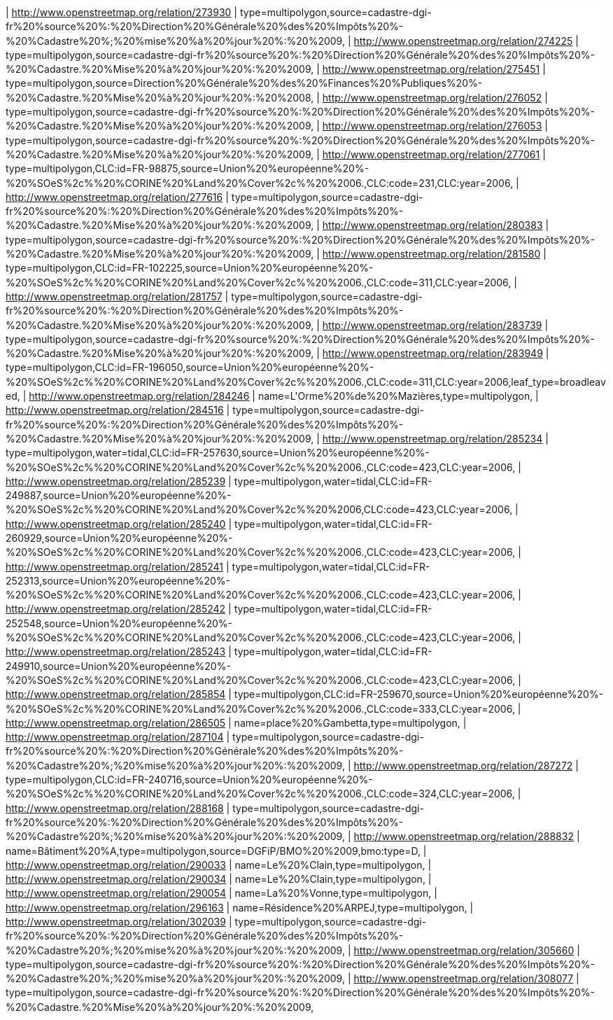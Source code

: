 | http://www.openstreetmap.org/relation/273930 | type=multipolygon,source=cadastre-dgi-fr%20%source%20%:%20%Direction%20%Générale%20%des%20%Impôts%20%-%20%Cadastre%20%;%20%mise%20%à%20%jour%20%:%20%2009,
| http://www.openstreetmap.org/relation/274225 | type=multipolygon,source=cadastre-dgi-fr%20%source%20%:%20%Direction%20%Générale%20%des%20%Impôts%20%-%20%Cadastre.%20%Mise%20%à%20%jour%20%:%20%2009,
| http://www.openstreetmap.org/relation/275451 | type=multipolygon,source=Direction%20%Générale%20%des%20%Finances%20%Publiques%20%-%20%Cadastre.%20%Mise%20%à%20%jour%20%:%20%2008,
| http://www.openstreetmap.org/relation/276052 | type=multipolygon,source=cadastre-dgi-fr%20%source%20%:%20%Direction%20%Générale%20%des%20%Impôts%20%-%20%Cadastre.%20%Mise%20%à%20%jour%20%:%20%2009,
| http://www.openstreetmap.org/relation/276053 | type=multipolygon,source=cadastre-dgi-fr%20%source%20%:%20%Direction%20%Générale%20%des%20%Impôts%20%-%20%Cadastre.%20%Mise%20%à%20%jour%20%:%20%2009,
| http://www.openstreetmap.org/relation/277061 | type=multipolygon,CLC:id=FR-98875,source=Union%20%européenne%20%-%20%SOeS%2c%%20%CORINE%20%Land%20%Cover%2c%%20%2006.,CLC:code=231,CLC:year=2006,
| http://www.openstreetmap.org/relation/277616 | type=multipolygon,source=cadastre-dgi-fr%20%source%20%:%20%Direction%20%Générale%20%des%20%Impôts%20%-%20%Cadastre.%20%Mise%20%à%20%jour%20%:%20%2009,
| http://www.openstreetmap.org/relation/280383 | type=multipolygon,source=cadastre-dgi-fr%20%source%20%:%20%Direction%20%Générale%20%des%20%Impôts%20%-%20%Cadastre.%20%Mise%20%à%20%jour%20%:%20%2009,
| http://www.openstreetmap.org/relation/281580 | type=multipolygon,CLC:id=FR-102225,source=Union%20%européenne%20%-%20%SOeS%2c%%20%CORINE%20%Land%20%Cover%2c%%20%2006.,CLC:code=311,CLC:year=2006,
| http://www.openstreetmap.org/relation/281757 | type=multipolygon,source=cadastre-dgi-fr%20%source%20%:%20%Direction%20%Générale%20%des%20%Impôts%20%-%20%Cadastre.%20%Mise%20%à%20%jour%20%:%20%2009,
| http://www.openstreetmap.org/relation/283739 | type=multipolygon,source=cadastre-dgi-fr%20%source%20%:%20%Direction%20%Générale%20%des%20%Impôts%20%-%20%Cadastre.%20%Mise%20%à%20%jour%20%:%20%2009,
| http://www.openstreetmap.org/relation/283949 | type=multipolygon,CLC:id=FR-196050,source=Union%20%européenne%20%-%20%SOeS%2c%%20%CORINE%20%Land%20%Cover%2c%%20%2006.,CLC:code=311,CLC:year=2006,leaf_type=broadleaved,
| http://www.openstreetmap.org/relation/284246 | name=L'Orme%20%de%20%Mazières,type=multipolygon,
| http://www.openstreetmap.org/relation/284516 | type=multipolygon,source=cadastre-dgi-fr%20%source%20%:%20%Direction%20%Générale%20%des%20%Impôts%20%-%20%Cadastre.%20%Mise%20%à%20%jour%20%:%20%2009,
| http://www.openstreetmap.org/relation/285234 | type=multipolygon,water=tidal,CLC:id=FR-257630,source=Union%20%européenne%20%-%20%SOeS%2c%%20%CORINE%20%Land%20%Cover%2c%%20%2006.,CLC:code=423,CLC:year=2006,
| http://www.openstreetmap.org/relation/285239 | type=multipolygon,water=tidal,CLC:id=FR-249887,source=Union%20%européenne%20%-%20%SOeS%2c%%20%CORINE%20%Land%20%Cover%2c%%20%2006,CLC:code=423,CLC:year=2006,
| http://www.openstreetmap.org/relation/285240 | type=multipolygon,water=tidal,CLC:id=FR-260929,source=Union%20%européenne%20%-%20%SOeS%2c%%20%CORINE%20%Land%20%Cover%2c%%20%2006.,CLC:code=423,CLC:year=2006,
| http://www.openstreetmap.org/relation/285241 | type=multipolygon,water=tidal,CLC:id=FR-252313,source=Union%20%européenne%20%-%20%SOeS%2c%%20%CORINE%20%Land%20%Cover%2c%%20%2006.,CLC:code=423,CLC:year=2006,
| http://www.openstreetmap.org/relation/285242 | type=multipolygon,water=tidal,CLC:id=FR-252548,source=Union%20%européenne%20%-%20%SOeS%2c%%20%CORINE%20%Land%20%Cover%2c%%20%2006.,CLC:code=423,CLC:year=2006,
| http://www.openstreetmap.org/relation/285243 | type=multipolygon,water=tidal,CLC:id=FR-249910,source=Union%20%européenne%20%-%20%SOeS%2c%%20%CORINE%20%Land%20%Cover%2c%%20%2006.,CLC:code=423,CLC:year=2006,
| http://www.openstreetmap.org/relation/285854 | type=multipolygon,CLC:id=FR-259670,source=Union%20%européenne%20%-%20%SOeS%2c%%20%CORINE%20%Land%20%Cover%2c%%20%2006.,CLC:code=333,CLC:year=2006,
| http://www.openstreetmap.org/relation/286505 | name=place%20%Gambetta,type=multipolygon,
| http://www.openstreetmap.org/relation/287104 | type=multipolygon,source=cadastre-dgi-fr%20%source%20%:%20%Direction%20%Générale%20%des%20%Impôts%20%-%20%Cadastre%20%;%20%mise%20%à%20%jour%20%:%20%2009,
| http://www.openstreetmap.org/relation/287272 | type=multipolygon,CLC:id=FR-240716,source=Union%20%européenne%20%-%20%SOeS%2c%%20%CORINE%20%Land%20%Cover%2c%%20%2006.,CLC:code=324,CLC:year=2006,
| http://www.openstreetmap.org/relation/288168 | type=multipolygon,source=cadastre-dgi-fr%20%source%20%:%20%Direction%20%Générale%20%des%20%Impôts%20%-%20%Cadastre%20%;%20%mise%20%à%20%jour%20%:%20%2009,
| http://www.openstreetmap.org/relation/288832 | name=Bâtiment%20%A,type=multipolygon,source=DGFiP/BMO%20%2009,bmo:type=D,
| http://www.openstreetmap.org/relation/290033 | name=Le%20%Clain,type=multipolygon,
| http://www.openstreetmap.org/relation/290034 | name=Le%20%Clain,type=multipolygon,
| http://www.openstreetmap.org/relation/290054 | name=La%20%Vonne,type=multipolygon,
| http://www.openstreetmap.org/relation/296163 | name=Résidence%20%ARPEJ,type=multipolygon,
| http://www.openstreetmap.org/relation/302039 | type=multipolygon,source=cadastre-dgi-fr%20%source%20%:%20%Direction%20%Générale%20%des%20%Impôts%20%-%20%Cadastre%20%;%20%mise%20%à%20%jour%20%:%20%2009,
| http://www.openstreetmap.org/relation/305660 | type=multipolygon,source=cadastre-dgi-fr%20%source%20%:%20%Direction%20%Générale%20%des%20%Impôts%20%-%20%Cadastre%20%;%20%mise%20%à%20%jour%20%:%20%2009,
| http://www.openstreetmap.org/relation/308077 | type=multipolygon,source=cadastre-dgi-fr%20%source%20%:%20%Direction%20%Générale%20%des%20%Impôts%20%-%20%Cadastre.%20%Mise%20%à%20%jour%20%:%20%2009,